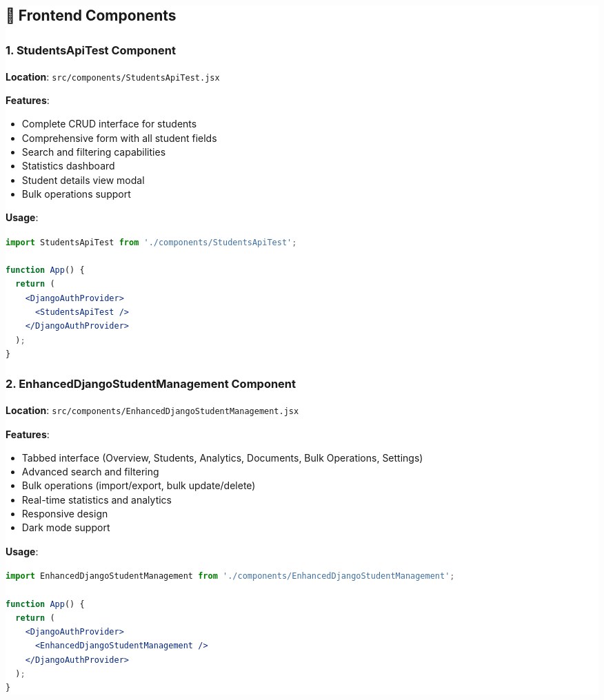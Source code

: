 ```javascript
```

## 🎨 Frontend Components

### 1. StudentsApiTest Component

**Location**: `src/components/StudentsApiTest.jsx`

**Features**:
- Complete CRUD interface for students
- Comprehensive form with all student fields
- Search and filtering capabilities
- Statistics dashboard
- Student details view modal
- Bulk operations support

**Usage**:
```jsx
import StudentsApiTest from './components/StudentsApiTest';

function App() {
  return (
    <DjangoAuthProvider>
      <StudentsApiTest />
    </DjangoAuthProvider>
  );
}
```

### 2. EnhancedDjangoStudentManagement Component

**Location**: `src/components/EnhancedDjangoStudentManagement.jsx`

**Features**:
- Tabbed interface (Overview, Students, Analytics, Documents, Bulk Operations, Settings)
- Advanced search and filtering
- Bulk operations (import/export, bulk update/delete)
- Real-time statistics and analytics
- Responsive design
- Dark mode support

**Usage**:
```jsx
import EnhancedDjangoStudentManagement from './components/EnhancedDjangoStudentManagement';

function App() {
  return (
    <DjangoAuthProvider>
      <EnhancedDjangoStudentManagement />
    </DjangoAuthProvider>
  );
}
```
